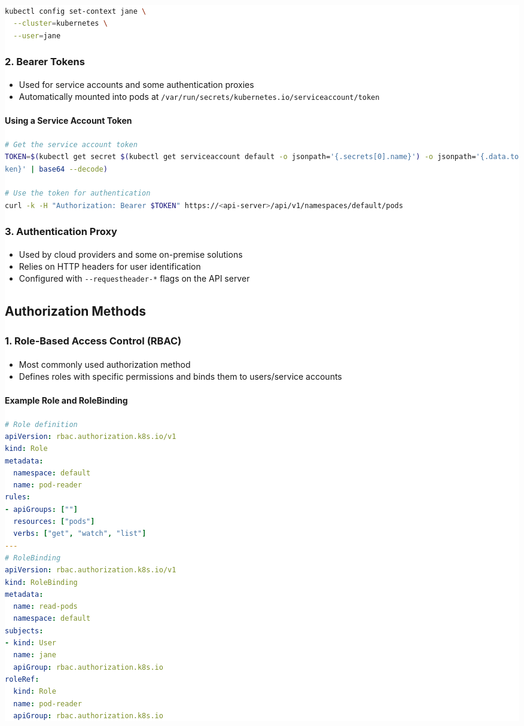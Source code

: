 ```bash
kubectl config set-context jane \
  --cluster=kubernetes \
  --user=jane
```

### 2. Bearer Tokens
- Used for service accounts and some authentication proxies
- Automatically mounted into pods at `/var/run/secrets/kubernetes.io/serviceaccount/token`

#### Using a Service Account Token
```bash
# Get the service account token
TOKEN=$(kubectl get secret $(kubectl get serviceaccount default -o jsonpath='{.secrets[0].name}') -o jsonpath='{.data.token}' | base64 --decode)

# Use the token for authentication
curl -k -H "Authorization: Bearer $TOKEN" https://<api-server>/api/v1/namespaces/default/pods
```

### 3. Authentication Proxy
- Used by cloud providers and some on-premise solutions
- Relies on HTTP headers for user identification
- Configured with `--requestheader-*` flags on the API server

## Authorization Methods

### 1. Role-Based Access Control (RBAC)
- Most commonly used authorization method
- Defines roles with specific permissions and binds them to users/service accounts

#### Example Role and RoleBinding
```yaml
# Role definition
apiVersion: rbac.authorization.k8s.io/v1
kind: Role
metadata:
  namespace: default
  name: pod-reader
rules:
- apiGroups: [""]
  resources: ["pods"]
  verbs: ["get", "watch", "list"]
---
# RoleBinding
apiVersion: rbac.authorization.k8s.io/v1
kind: RoleBinding
metadata:
  name: read-pods
  namespace: default
subjects:
- kind: User
  name: jane
  apiGroup: rbac.authorization.k8s.io
roleRef:
  kind: Role
  name: pod-reader
  apiGroup: rbac.authorization.k8s.io
```
